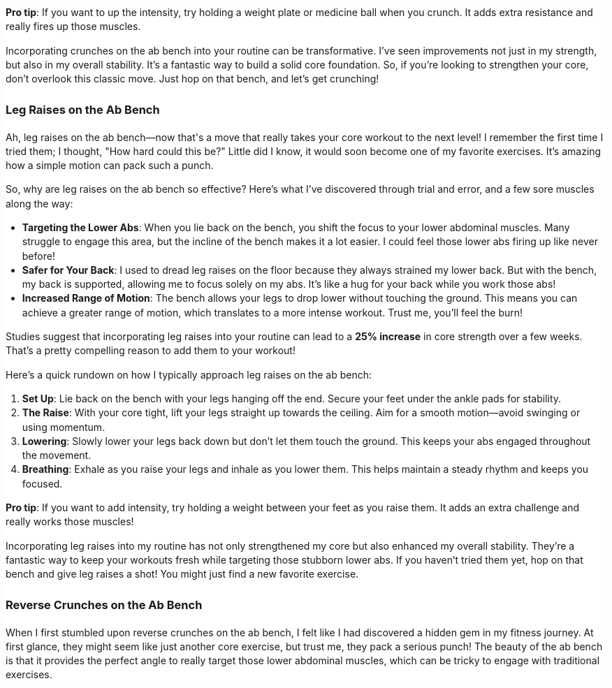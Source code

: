 **Pro tip**: If you want to up the intensity, try holding a weight plate or medicine ball when you crunch. It adds extra resistance and really fires up those muscles.

Incorporating crunches on the ab bench into your routine can be transformative. I’ve seen improvements not just in my strength, but also in my overall stability. It’s a fantastic way to build a solid core foundation. So, if you’re looking to strengthen your core, don’t overlook this classic move. Just hop on that bench, and let’s get crunching!

### Leg Raises on the Ab Bench

Ah, leg raises on the ab bench—now that's a move that really takes your core workout to the next level! I remember the first time I tried them; I thought, "How hard could this be?" Little did I know, it would soon become one of my favorite exercises. It’s amazing how a simple motion can pack such a punch.

So, why are leg raises on the ab bench so effective? Here’s what I’ve discovered through trial and error, and a few sore muscles along the way:

-   **Targeting the Lower Abs**: When you lie back on the bench, you shift the focus to your lower abdominal muscles. Many struggle to engage this area, but the incline of the bench makes it a lot easier. I could feel those lower abs firing up like never before!
-   **Safer for Your Back**: I used to dread leg raises on the floor because they always strained my lower back. But with the bench, my back is supported, allowing me to focus solely on my abs. It’s like a hug for your back while you work those abs!
-   **Increased Range of Motion**: The bench allows your legs to drop lower without touching the ground. This means you can achieve a greater range of motion, which translates to a more intense workout. Trust me, you’ll feel the burn!

Studies suggest that incorporating leg raises into your routine can lead to a **25% increase** in core strength over a few weeks. That’s a pretty compelling reason to add them to your workout!

Here’s a quick rundown on how I typically approach leg raises on the ab bench:

1. **Set Up**: Lie back on the bench with your legs hanging off the end. Secure your feet under the ankle pads for stability.
2. **The Raise**: With your core tight, lift your legs straight up towards the ceiling. Aim for a smooth motion—avoid swinging or using momentum.
3. **Lowering**: Slowly lower your legs back down but don’t let them touch the ground. This keeps your abs engaged throughout the movement.
4. **Breathing**: Exhale as you raise your legs and inhale as you lower them. This helps maintain a steady rhythm and keeps you focused.

**Pro tip**: If you want to add intensity, try holding a weight between your feet as you raise them. It adds an extra challenge and really works those muscles!

Incorporating leg raises into my routine has not only strengthened my core but also enhanced my overall stability. They’re a fantastic way to keep your workouts fresh while targeting those stubborn lower abs. If you haven’t tried them yet, hop on that bench and give leg raises a shot! You might just find a new favorite exercise.

### Reverse Crunches on the Ab Bench

When I first stumbled upon reverse crunches on the ab bench, I felt like I had discovered a hidden gem in my fitness journey. At first glance, they might seem like just another core exercise, but trust me, they pack a serious punch! The beauty of the ab bench is that it provides the perfect angle to really target those lower abdominal muscles, which can be tricky to engage with traditional exercises.
